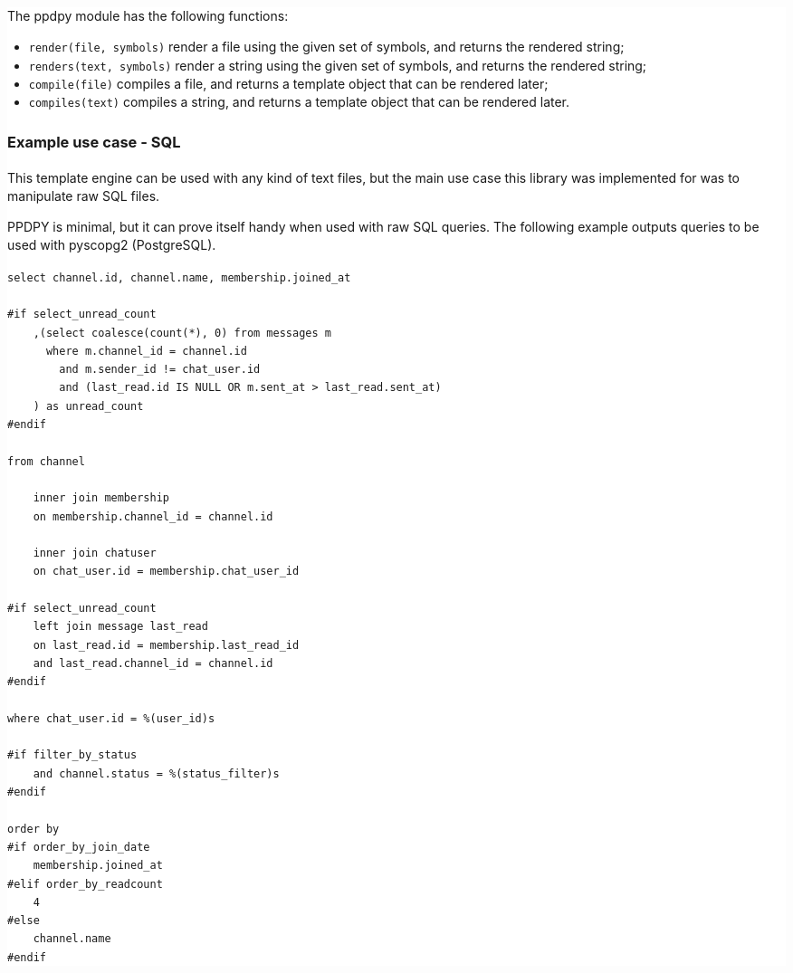 The ppdpy module has the following functions:

* `render(file, symbols)` render a file using the given set of symbols, and returns the rendered string;
* `renders(text, symbols)` render a string using the given set of symbols, and returns the rendered string;
* `compile(file)` compiles a file, and returns a template object that can be rendered later;
* `compiles(text)` compiles a string, and returns a template object that can be rendered later.

### Example use case - SQL

This template engine can be used with any kind of text files, but the main use
case this library was implemented for was to manipulate raw SQL files.

PPDPY is minimal, but it can prove itself handy when used with raw SQL
queries. The following example outputs queries to be used with pyscopg2
(PostgreSQL).

    select channel.id, channel.name, membership.joined_at

    #if select_unread_count
        ,(select coalesce(count(*), 0) from messages m
          where m.channel_id = channel.id
            and m.sender_id != chat_user.id
            and (last_read.id IS NULL OR m.sent_at > last_read.sent_at)
        ) as unread_count
    #endif

    from channel

        inner join membership
        on membership.channel_id = channel.id

        inner join chatuser
        on chat_user.id = membership.chat_user_id

    #if select_unread_count
        left join message last_read
        on last_read.id = membership.last_read_id
        and last_read.channel_id = channel.id
    #endif

    where chat_user.id = %(user_id)s

    #if filter_by_status
        and channel.status = %(status_filter)s
    #endif

    order by
    #if order_by_join_date
        membership.joined_at
    #elif order_by_readcount
        4
    #else
        channel.name
    #endif

